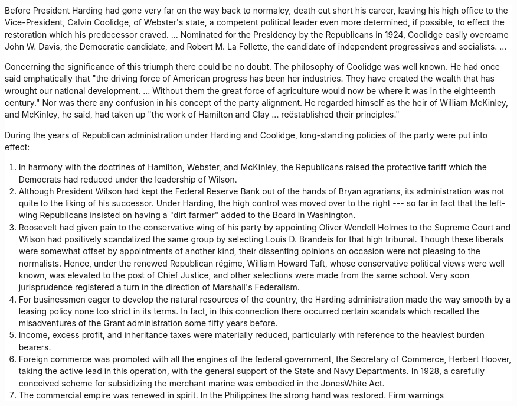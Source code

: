 Before President Harding had gone very far on the way
back to normalcy, death cut short his career, leaving his
high office to the Vice-President, Calvin Coolidge, of
Webster's state, a competent political leader even more
determined, if possible, to effect the restoration which his
predecessor craved. ... Nominated for the Presidency
by the Republicans in 1924, Coolidge easily overcame
John W. Davis, the Democratic candidate, and Robert M.
La Follette, the candidate of independent progressives and
socialists. ...

Concerning the significance of this triumph there could
be no doubt. The philosophy of Coolidge was well known.
He had once said emphatically that "the driving force of
American progress has been her industries. They have
created the wealth that has wrought our national development.
... Without them the great force of agriculture
would now be where it was in the eighteenth century."
Nor was there any confusion in his concept of the party
alignment. He regarded himself as the heir of William
McKinley, and McKinley, he said, had taken up "the work
of Hamilton and Clay ... reëstablished their principles."

During the years of Republican administration under
Harding and Coolidge, long-standing policies of the party
were put into effect:

1. In harmony with the doctrines of Hamilton, Webster,
   and McKinley, the Republicans raised the protective tariff
   which the Democrats had reduced under the leadership of
   Wilson.
2. Although President Wilson had kept the Federal Reserve Bank out of the hands of Bryan agrarians, its administration was not quite to the liking of his successor.
   Under Harding, the high control was moved over to the
   right --- so far in fact that the left-wing Republicans insisted
   on having a "dirt farmer" added to the Board in Washington.
3. Roosevelt had given pain to the conservative wing of
   his party by appointing Oliver Wendell Holmes to the
   Supreme Court and Wilson had positively scandalized the
   same group by selecting Louis D. Brandeis for that high
   tribunal. Though these liberals were somewhat offset by
   appointments of another kind, their dissenting opinions on
   occasion were not pleasing to the normalists. Hence, under
   the renewed Republican régime, William Howard Taft,
   whose conservative political views were well known, was
   elevated to the post of Chief Justice, and other selections
   were made from the same school. Very soon jurisprudence
   registered a turn in the direction of Marshall's Federalism.
4. For businessmen eager to develop the natural resources of the country, the Harding administration made
   the way smooth by a leasing policy none too strict in its
   terms. In fact, in this connection there occurred certain
   scandals which recalled the misadventures of the Grant
   administration some fifty years before.
5. Income, excess profit, and inheritance taxes were materially reduced, particularly with reference to the heaviest
   burden bearers.
6. Foreign commerce was promoted with all the engines
   of the federal government, the Secretary of Commerce,
   Herbert Hoover, taking the active lead in this operation,
   with the general support of the State and Navy Departments. In 1928, a carefully conceived scheme for subsidizing the merchant marine was embodied in the JonesWhite Act.
7. The commercial empire was renewed in spirit. In the
   Philippines the strong hand was restored. Firm warnings
